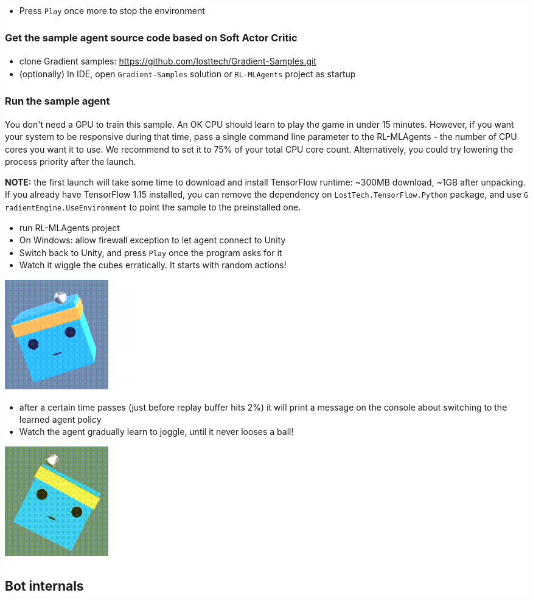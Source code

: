 - Press `Play` once more to stop the environment

### Get the sample agent source code based on Soft Actor Critic

- clone Gradient samples: https://github.com/losttech/Gradient-Samples.git
- (optionally) In IDE, open `Gradient-Samples` solution or `RL-MLAgents` project as startup

### Run the sample agent

You don't need a GPU to train this sample. An OK CPU should learn to play the game
in under 15 minutes. However, if you want your system to be responsive during that time,
pass a single command line parameter to the RL-MLAgents - the number of CPU cores you want
it to use. We recommend to set it to 75% of your total CPU core count. Alternatively, you could
try lowering the process priority after the launch.

**NOTE:** the first launch will take some time to download
and install TensorFlow runtime: ~300MB download, ~1GB after unpacking. If you already have
TensorFlow 1.15 installed, you can remove the dependency on `LostTech.TensorFlow.Python` package,
and use `GradientEngine.UseEnvironment` to point the sample to the preinstalled one.

- run RL-MLAgents project
- On Windows: allow firewall exception to let agent connect to Unity
- Switch back to Unity, and press `Play` once the program asks for it
- Watch it wiggle the cubes erratically. It starts with random actions!

![Erratic Agent](/images/ErraticAgent.gif)

- after a certain time passes (just before replay buffer hits 2%) it will print
a message on the console about switching to the learned agent policy
- Watch the agent gradually learn to joggle, until it never looses a ball!

![Agent in the progress of training](/images/AgentInTraining.gif)

## Bot internals
